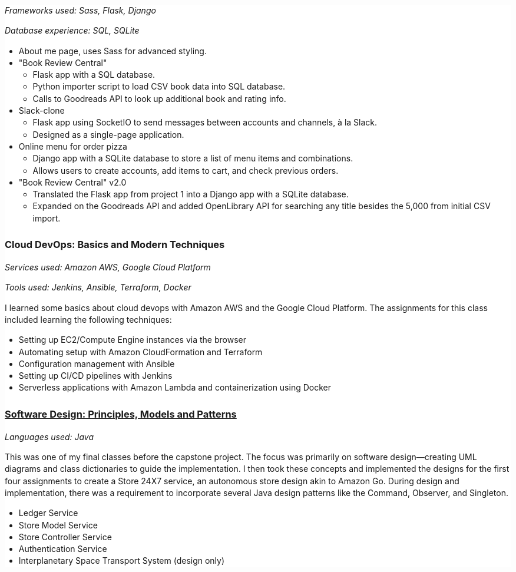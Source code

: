 *Frameworks used: Sass, Flask, Django*

*Database experience: SQL, SQLite*

* About me page, uses Sass for advanced styling.
* "Book Review Central"
    * Flask app with a SQL database.
    * Python importer script to load CSV book data into SQL database.
    * Calls to Goodreads API to look up additional book and rating info.
* Slack-clone
    * Flask app using SocketIO to send messages between accounts and channels, à la Slack.
    * Designed as a single-page application.
* Online menu for order pizza
    * Django app with a SQLite database to store a list of menu items and combinations.
    * Allows users to create accounts, add items to cart, and check previous orders.
* "Book Review Central" v2.0
    * Translated the Flask app from project 1 into a Django app with a SQLite database.
    * Expanded on the Goodreads API and added OpenLibrary API for searching any title
    besides the 5,000 from initial CSV import.

### Cloud DevOps: Basics and Modern Techniques
*Services used: Amazon AWS, Google Cloud Platform*

*Tools used: Jenkins, Ansible, Terraform, Docker*

I learned some basics about cloud devops with Amazon AWS and the Google Cloud Platform.
The assignments for this class included learning the following techniques:
* Setting up EC2/Compute Engine instances via the browser
* Automating setup with Amazon CloudFormation and Terraform
* Configuration management with Ansible
* Setting up CI/CD pipelines with Jenkins
* Serverless applications with Amazon Lambda and containerization using Docker


### [Software Design: Principles, Models and Patterns](https://github.com/reelmatt/csci97)
*Languages used: Java*

This was one of my final classes before the capstone project. The focus was primarily on
software design&mdash;creating UML diagrams and class dictionaries to guide the
implementation. I then took these concepts and implemented the designs for the first
four assignments to create a Store 24X7 service, an autonomous store design akin to Amazon
Go. During design and implementation, there was a requirement to incorporate several Java
design patterns like the Command, Observer, and Singleton.

* Ledger Service
* Store Model Service
* Store Controller Service
* Authentication Service
* Interplanetary Space Transport System (design only)

